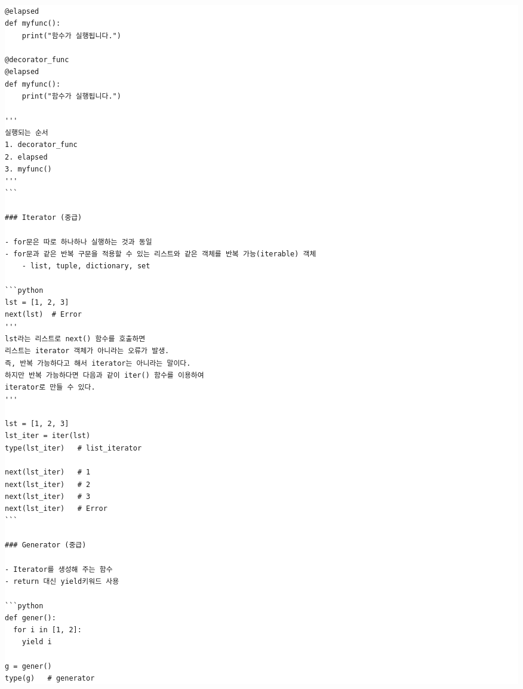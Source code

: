     @elapsed
    def myfunc():
        print("함수가 실행됩니다.")
    
    @decorator_func
    @elapsed
    def myfunc():
        print("함수가 실행됩니다.")
    
    '''
    실행되는 순서
    1. decorator_func
    2. elapsed
    3. myfunc()
    '''
    ```
    
    ### Iterator (중급)
    
    - for문은 따로 하나하나 실행하는 것과 동일
    - for문과 같은 반복 구문을 적용할 수 있는 리스트와 같은 객체를 반복 가능(iterable) 객체
        - list, tuple, dictionary, set
    
    ```python
    lst = [1, 2, 3]
    next(lst)  # Error
    '''
    lst라는 리스트로 next() 함수를 호출하면
    리스트는 iterator 객체가 아니라는 오류가 발생.
    즉, 반복 가능하다고 해서 iterator는 아니라는 말이다.
    하지만 반복 가능하다면 다음과 같이 iter() 함수를 이용하여
    iterator로 만들 수 있다.
    '''
    
    lst = [1, 2, 3]
    lst_iter = iter(lst)
    type(lst_iter)   # list_iterator
    
    next(lst_iter)   # 1
    next(lst_iter)   # 2
    next(lst_iter)   # 3
    next(lst_iter)   # Error
    ```
    
    ### Generator (중급)
    
    - Iterator를 생성해 주는 함수
    - return 대신 yield키워드 사용
    
    ```python
    def gener():
      for i in [1, 2]:
        yield i
    
    g = gener() 
    type(g)   # generator
    